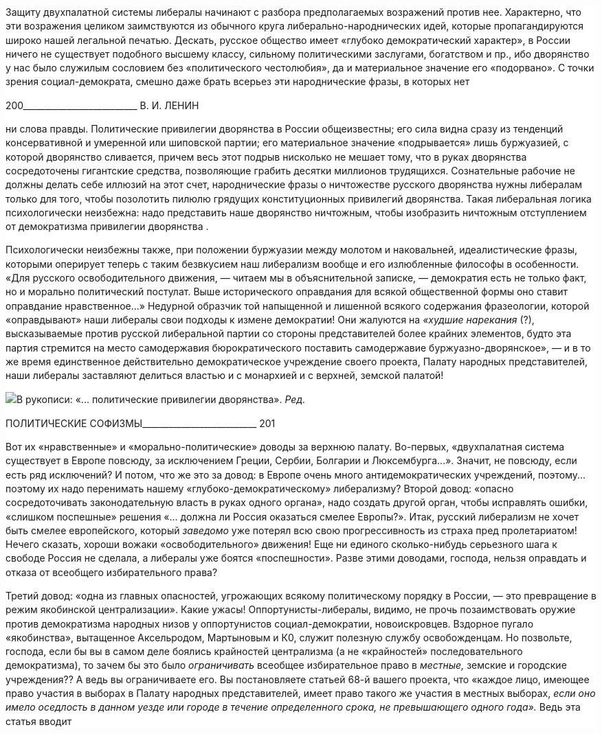 Защиту двухпалатной системы либералы начинают с разбора предполагаемых воз­ражений против нее. Характерно, что эти возражения целиком заимствуются из обыч­ного круга либерально-народнических идей, которые пропагандируются широко нашей легальной печатью. Дескать, русское общество имеет «глубоко демократический ха­рактер», в России ничего не существует подобного высшему классу, сильному полити­ческими заслугами, богатством и пр., ибо дворянство у нас было служилым сословием без «политического честолюбия», да и материальное значение его «подорвано». С точ­ки зрения социал-демократа, смешно даже брать всерьез эти народнические фразы, в которых нет

  

200__________________________ В. И. ЛЕНИН

ни слова правды. Политические привилегии дворянства в России общеизвестны; его сила видна сразу из тенденций консервативной и умеренной или шиповской партии; его материальное значение «подрывается» лишь буржуазией, с которой дворянство сливается, причем весь этот подрыв нисколько не мешает тому, что в руках дворянства сосредоточены гигантские средства, позволяющие грабить десятки миллионов трудя­щихся. Сознательные рабочие не должны делать себе иллюзий на этот счет, народниче­ские фразы о ничтожестве русского дворянства нужны либералам только для того, что­бы позолотить пилюлю грядущих конституционных привилегий дворянства. Такая ли­беральная логика психологически неизбежна: надо представить наше дворянство ни­чтожным, чтобы изобразить ничтожным отступлением от демократизма привилегии дворянства .

Психологически неизбежны также, при положении буржуазии между молотом и на­ковальней, идеалистические фразы, которыми оперирует теперь с таким безвкусием наш либерализм вообще и его излюбленные философы в особенности. «Для русского освободительного движения, — читаем мы в объяснительной записке, — демократия есть не только факт, но и морально политический постулат. Выше исторического оп­равдания для всякой общественной формы оно ставит оправдание нравственное...» Не­дурной образчик той напыщенной и лишенной всякого содержания фразеологии, кото­рой «оправдывают» наши либералы свои подходы к измене демократии! Они жалуются на _«худшие нарекания_ (?), высказываемые против русской либеральной партии со сто­роны представителей более крайних элементов, будто эта партия стремится на место самодержавия бюрократического поставить самодержавие буржуазно-дворянское», — и в то же время единственное действительно демократическое учреждение своего про­екта, Палату народных представителей, наши либералы заставляют делиться властью и с монархией и с верхней, земской палатой!

![](file:///C:/Users/bot32/AppData/Local/Temp/msohtmlclip1/01/clip_image002.png)В рукописи: «... политические привилегии дворянства». _Ред._

  

ПОЛИТИЧЕСКИЕ СОФИЗМЫ__________________________ 201

Вот их «нравственные» и «морально-политические» доводы за верхнюю палату. Во-первых, «двухпалатная система существует в Европе повсюду, за исключением Греции, Сербии, Болгарии и Люксембурга...». Значит, не повсюду, если есть ряд исключений? И потом, что же это за довод: в Европе очень много антидемократических учреждений, поэтому... поэтому их надо перенимать нашему «глубоко-демократическому» либера­лизму? Второй довод: «опасно сосредоточивать законодательную власть в руках одного органа», надо создать другой орган, чтобы исправлять ошибки, «слишком поспешные» решения «... должна ли Россия оказаться смелее Европы?». Итак, русский либерализм не хочет быть смелее европейского, который _заведомо_ уже потерял всю свою прогрес­сивность из страха пред пролетариатом! Нечего сказать, хороши вожаки «освободи­тельного» движения! Еще ни единого сколько-нибудь серьезного шага к свободе Рос­сия не сделала, а либералы уже боятся «поспешности». Разве этими доводами, господа, нельзя оправдать и отказа от всеобщего избирательного права?

Третий довод: «одна из главных опасностей, угрожающих всякому политическому порядку в России, — это превращение в режим якобинской централизации». Какие ужасы! Оппортунисты-либералы, видимо, не прочь позаимствовать оружие против де­мократизма народных низов у оппортунистов социал-демократии, новоискровцев. Вздорное пугало «якобинства», вытащенное Аксельродом, Мартыновым и К0, служит полезную службу освобожденцам. Но позвольте, господа, если бы вы в самом деле боя­лись крайностей централизма (а не «крайностей» последовательного демократизма), то зачем бы это было _ограничивать_ всеобщее избирательное право в _местные,_ земские и городские учреждения?? А ведь вы ограничиваете его. Вы постановляете статьей 68-й вашего проекта, что «каждое лицо, имеющее право участия в выборах в Палату народ­ных представителей, имеет право такого же участия в местных выборах, _если оно имело оседлость в данном уезде или городе в течение определенного срока, не превышающего_ _одного года»._ Ведь эта статья вводит
